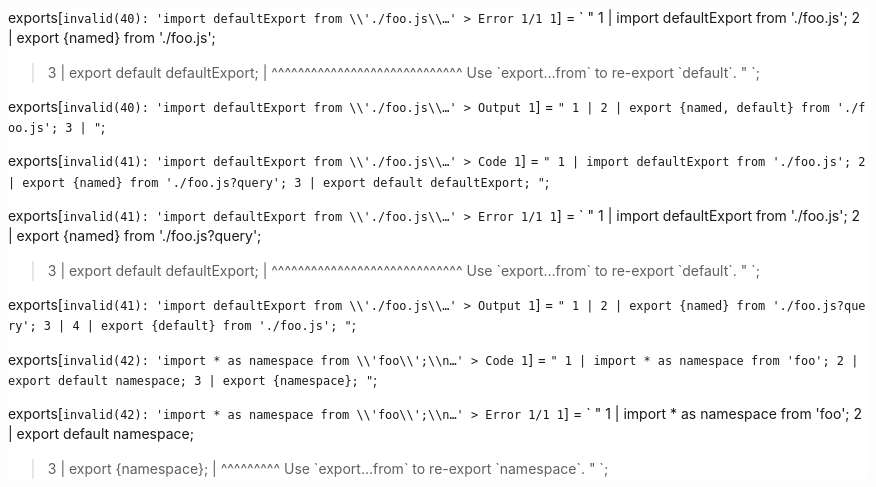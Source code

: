 exports[`invalid(40): 'import defaultExport from \\'./foo.js\\…' > Error 1/1 1`] = `
"
  1 | import defaultExport from './foo.js';
  2 | export {named} from './foo.js';
> 3 | export default defaultExport;
    | ^^^^^^^^^^^^^^^^^^^^^^^^^^^^^ Use \`export…from\` to re-export \`default\`.
"
`;

exports[`invalid(40): 'import defaultExport from \\'./foo.js\\…' > Output 1`] = `
"
  1 |
  2 | export {named, default} from './foo.js';
  3 |
"
`;

exports[`invalid(41): 'import defaultExport from \\'./foo.js\\…' > Code 1`] = `
"
  1 | import defaultExport from './foo.js';
  2 | export {named} from './foo.js?query';
  3 | export default defaultExport;
"
`;

exports[`invalid(41): 'import defaultExport from \\'./foo.js\\…' > Error 1/1 1`] = `
"
  1 | import defaultExport from './foo.js';
  2 | export {named} from './foo.js?query';
> 3 | export default defaultExport;
    | ^^^^^^^^^^^^^^^^^^^^^^^^^^^^^ Use \`export…from\` to re-export \`default\`.
"
`;

exports[`invalid(41): 'import defaultExport from \\'./foo.js\\…' > Output 1`] = `
"
  1 |
  2 | export {named} from './foo.js?query';
  3 |
  4 | export {default} from './foo.js';
"
`;

exports[`invalid(42): 'import * as namespace from \\'foo\\';\\n…' > Code 1`] = `
"
  1 | import * as namespace from 'foo';
  2 | export default namespace;
  3 | export {namespace};
"
`;

exports[`invalid(42): 'import * as namespace from \\'foo\\';\\n…' > Error 1/1 1`] = `
"
  1 | import * as namespace from 'foo';
  2 | export default namespace;
> 3 | export {namespace};
    |         ^^^^^^^^^ Use \`export…from\` to re-export \`namespace\`.
"
`;
